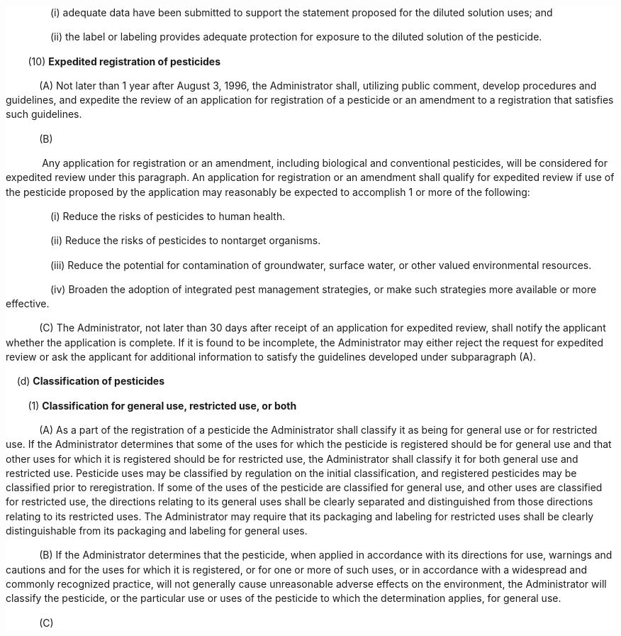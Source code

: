                 (i) adequate data have been submitted to support the statement proposed for the diluted solution uses; and

                (ii) the label or labeling provides adequate protection for exposure to the diluted solution of the pesticide.

        (10) __Expedited registration of pesticides__ 

            (A) Not later than 1 year after August 3, 1996, the Administrator shall, utilizing public comment, develop procedures and guidelines, and expedite the review of an application for registration of a pesticide or an amendment to a registration that satisfies such guidelines.

            (B)

             Any application for registration or an amendment, including biological and conventional pesticides, will be considered for expedited review under this paragraph. An application for registration or an amendment shall qualify for expedited review if use of the pesticide proposed by the application may reasonably be expected to accomplish 1 or more of the following:

                (i) Reduce the risks of pesticides to human health.

                (ii) Reduce the risks of pesticides to nontarget organisms.

                (iii) Reduce the potential for contamination of groundwater, surface water, or other valued environmental resources.

                (iv) Broaden the adoption of integrated pest management strategies, or make such strategies more available or more effective.

            (C) The Administrator, not later than 30 days after receipt of an application for expedited review, shall notify the applicant whether the application is complete. If it is found to be incomplete, the Administrator may either reject the request for expedited review or ask the applicant for additional information to satisfy the guidelines developed under subparagraph (A).

    (d) __Classification of pesticides__ 

        (1) __Classification for general use, restricted use, or both__ 

            (A) As a part of the registration of a pesticide the Administrator shall classify it as being for general use or for restricted use. If the Administrator determines that some of the uses for which the pesticide is registered should be for general use and that other uses for which it is registered should be for restricted use, the Administrator shall classify it for both general use and restricted use. Pesticide uses may be classified by regulation on the initial classification, and registered pesticides may be classified prior to reregistration. If some of the uses of the pesticide are classified for general use, and other uses are classified for restricted use, the directions relating to its general uses shall be clearly separated and distinguished from those directions relating to its restricted uses. The Administrator may require that its packaging and labeling for restricted uses shall be clearly distinguishable from its packaging and labeling for general uses.

            (B) If the Administrator determines that the pesticide, when applied in accordance with its directions for use, warnings and cautions and for the uses for which it is registered, or for one or more of such uses, or in accordance with a widespread and commonly recognized practice, will not generally cause unreasonable adverse effects on the environment, the Administrator will classify the pesticide, or the particular use or uses of the pesticide to which the determination applies, for general use.

            (C)
